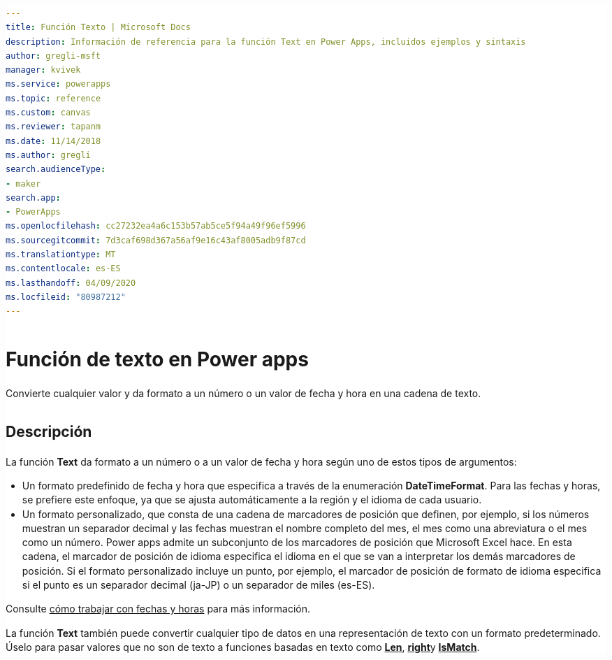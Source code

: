 ```yaml
---
title: Función Texto | Microsoft Docs
description: Información de referencia para la función Text en Power Apps, incluidos ejemplos y sintaxis
author: gregli-msft
manager: kvivek
ms.service: powerapps
ms.topic: reference
ms.custom: canvas
ms.reviewer: tapanm
ms.date: 11/14/2018
ms.author: gregli
search.audienceType:
- maker
search.app:
- PowerApps
ms.openlocfilehash: cc27232ea4a6c153b57ab5ce5f94a49f96ef5996
ms.sourcegitcommit: 7d3caf698d367a56af9e16c43af8005adb9f87cd
ms.translationtype: MT
ms.contentlocale: es-ES
ms.lasthandoff: 04/09/2020
ms.locfileid: "80987212"
---
```

# <a name="text-function-in-power-apps"></a>Función de texto en Power apps
Convierte cualquier valor y da formato a un número o un valor de fecha y hora en una cadena de texto.

## <a name="description"></a>Descripción
La función **Text** da formato a un número o a un valor de fecha y hora según uno de estos tipos de argumentos:

* Un formato predefinido de fecha y hora que especifica a través de la enumeración **DateTimeFormat**. Para las fechas y horas, se prefiere este enfoque, ya que se ajusta automáticamente a la región y el idioma de cada usuario.
* Un formato personalizado, que consta de una cadena de marcadores de posición que definen, por ejemplo, si los números muestran un separador decimal y las fechas muestran el nombre completo del mes, el mes como una abreviatura o el mes como un número. Power apps admite un subconjunto de los marcadores de posición que Microsoft Excel hace. En esta cadena, el marcador de posición de idioma especifica el idioma en el que se van a interpretar los demás marcadores de posición. Si el formato personalizado incluye un punto, por ejemplo, el marcador de posición de formato de idioma especifica si el punto es un separador decimal (ja-JP) o un separador de miles (es-ES).

Consulte [cómo trabajar con fechas y horas](../show-text-dates-times.md) para más información.

La función **Text** también puede convertir cualquier tipo de datos en una representación de texto con un formato predeterminado. Úselo para pasar valores que no son de texto a funciones basadas en texto como [**Len**](function-len.md), [**right**](function-left-mid-right.md)y [**IsMatch**](function-ismatch.md).
